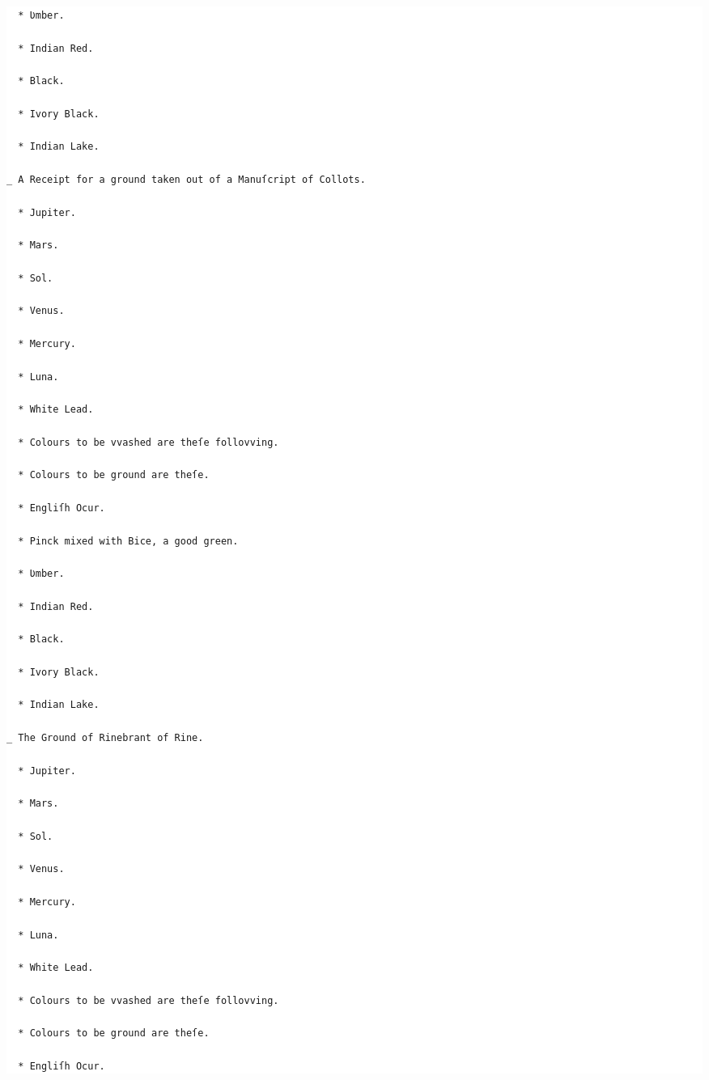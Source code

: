       * Ʋmber.

      * Indian Red.

      * Black.

      * Ivory Black.

      * Indian Lake.

    _ A Receipt for a ground taken out of a Manuſcript of Collots.

      * Jupiter.

      * Mars.

      * Sol.

      * Venus.

      * Mercury.

      * Luna.

      * White Lead.

      * Colours to be vvashed are theſe follovving.

      * Colours to be ground are theſe.

      * Engliſh Ocur.

      * Pinck mixed with Bice, a good green.

      * Ʋmber.

      * Indian Red.

      * Black.

      * Ivory Black.

      * Indian Lake.

    _ The Ground of Rinebrant of Rine.

      * Jupiter.

      * Mars.

      * Sol.

      * Venus.

      * Mercury.

      * Luna.

      * White Lead.

      * Colours to be vvashed are theſe follovving.

      * Colours to be ground are theſe.

      * Engliſh Ocur.
